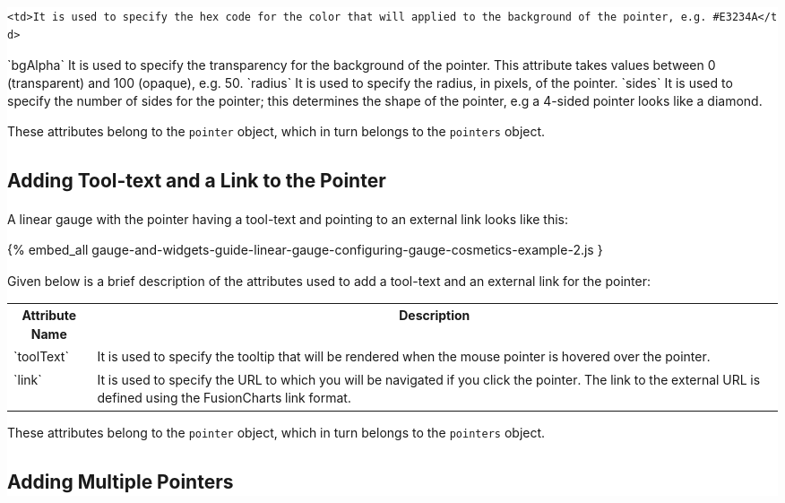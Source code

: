     <td>It is used to specify the hex code for the color that will applied to the background of the pointer, e.g. #E3234A</td>
  </tr>
  <tr>
    <td>`bgAlpha`</td>
    <td>It is used to specify the transparency for the background of the pointer. This attribute takes values between 0 (transparent) and 100 (opaque), e.g. 50.</td>
  </tr>
  <tr>
    <td>`radius`</td>
    <td>It is used to specify the radius, in pixels, of the pointer.</td>
  </tr>
  <tr>
    <td>`sides`</td>
    <td>It is used to specify the number of sides for the pointer; this determines the shape of the pointer, e.g a 4-sided pointer looks like a diamond.</td>
  </tr>
</table>


These attributes belong to the `pointer` object, which in turn belongs to the `pointers` object.


## Adding Tool-text and a Link to the Pointer

A linear gauge with the pointer having a tool-text and pointing to an external link looks like this:

{% embed_all gauge-and-widgets-guide-linear-gauge-configuring-gauge-cosmetics-example-2.js }

Given below is a brief description of the attributes used to add a tool-text and an external link for the pointer:

<table>
  <tr>
    <th>Attribute Name</th>
    <th>Description</th>
  </tr>
  <tr>
    <td>`toolText`</td>
    <td>It is used to specify the tooltip that will be rendered when the mouse pointer is hovered over the pointer.</td>
  </tr>
  <tr>
    <td>`link`</td>
    <td>It is used to specify the URL to which you will be navigated if you click the pointer. The link to the external URL is defined using the FusionCharts link format.</td>
  </tr>
</table>


These attributes belong to the `pointer` object, which in turn belongs to the `pointers` object.


## Adding Multiple Pointers
